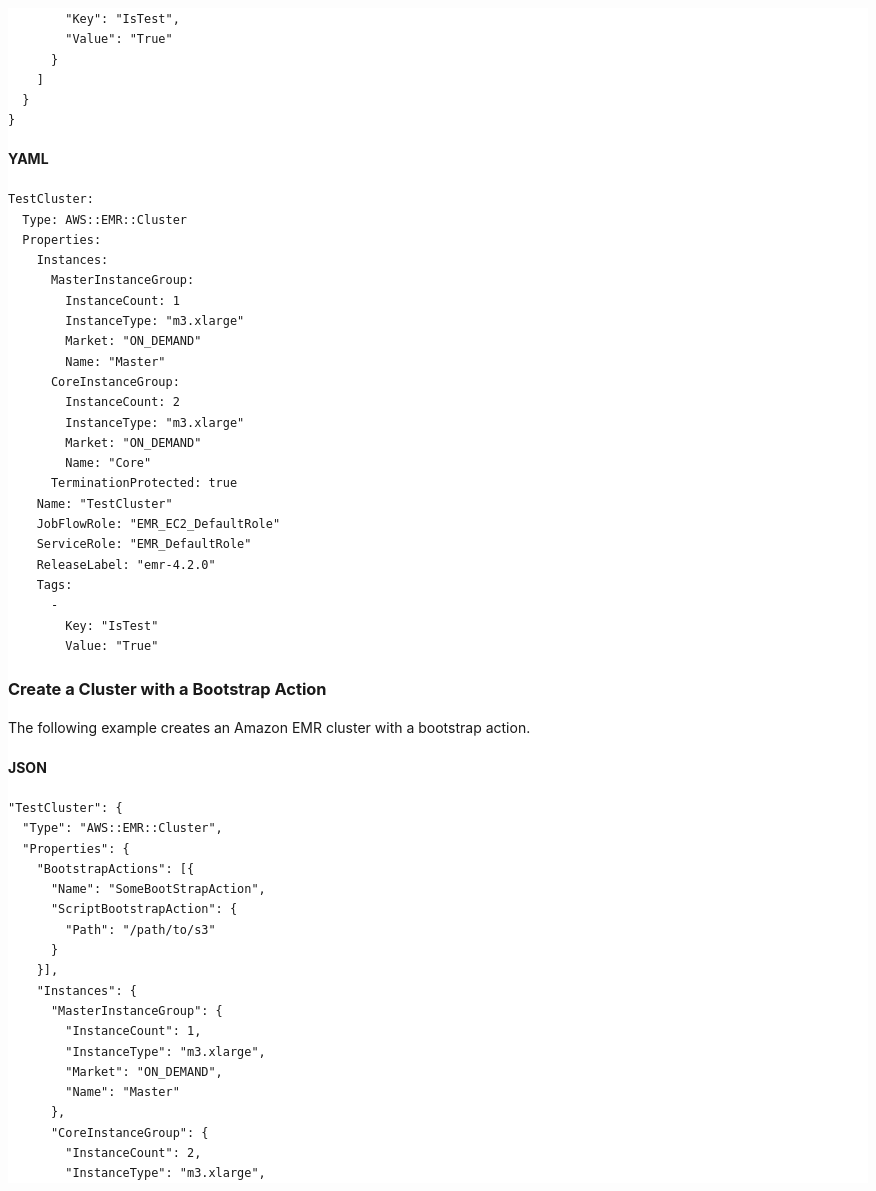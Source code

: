 ```
        "Key": "IsTest",
        "Value": "True"
      }
    ]
  }
}
```

#### YAML<a name="aws-resource-emr-cluster-example1.yaml"></a>

```
TestCluster: 
  Type: AWS::EMR::Cluster
  Properties: 
    Instances: 
      MasterInstanceGroup: 
        InstanceCount: 1
        InstanceType: "m3.xlarge"
        Market: "ON_DEMAND"
        Name: "Master"
      CoreInstanceGroup: 
        InstanceCount: 2
        InstanceType: "m3.xlarge"
        Market: "ON_DEMAND"
        Name: "Core"
      TerminationProtected: true
    Name: "TestCluster"
    JobFlowRole: "EMR_EC2_DefaultRole"
    ServiceRole: "EMR_DefaultRole"
    ReleaseLabel: "emr-4.2.0"
    Tags: 
      - 
        Key: "IsTest"
        Value: "True"
```

### Create a Cluster with a Bootstrap Action<a name="aws-resource-emr-cluster-example2"></a>

The following example creates an Amazon EMR cluster with a bootstrap action\.

#### JSON<a name="aws-resource-emr-cluster-example2.json"></a>

```
"TestCluster": {
  "Type": "AWS::EMR::Cluster",
  "Properties": {
    "BootstrapActions": [{
      "Name": "SomeBootStrapAction",
      "ScriptBootstrapAction": {
        "Path": "/path/to/s3"
      }
    }],
    "Instances": {
      "MasterInstanceGroup": {
        "InstanceCount": 1,
        "InstanceType": "m3.xlarge",
        "Market": "ON_DEMAND",
        "Name": "Master"
      },
      "CoreInstanceGroup": {
        "InstanceCount": 2,
        "InstanceType": "m3.xlarge",
```